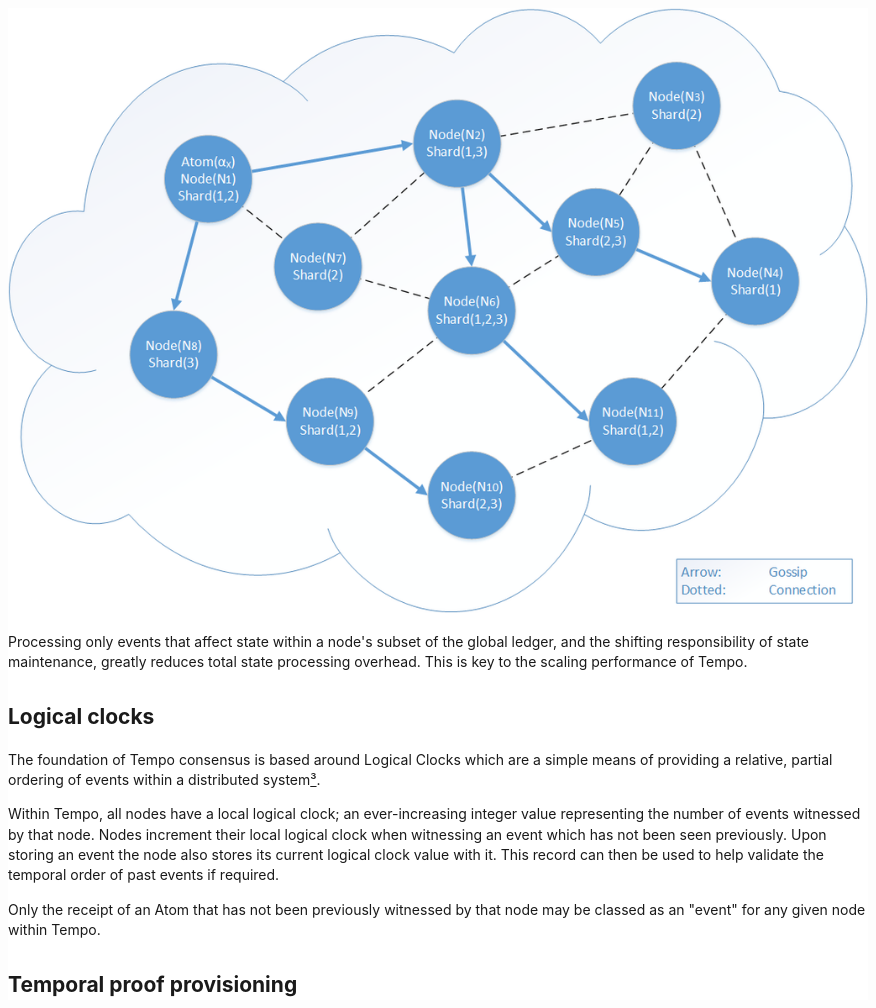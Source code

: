 ![Figure 3: Gossip of Atom &#x3B1;X targeting Shards\(1,3\)](../../.gitbook/assets/fig3.png)

Processing only events that affect state within a node's subset of the global ledger, and the shifting responsibility of state maintenance, greatly reduces total state processing overhead. This is key to the scaling performance of Tempo.

## Logical clocks

The foundation of Tempo consensus is based around Logical Clocks which are a simple means of providing a relative, partial ordering of events within a distributed system[³](tempo.md#references).

Within Tempo, all nodes have a local logical clock; an ever-increasing integer value representing the number of events witnessed by that node. Nodes increment their local logical clock when witnessing an event which has not been seen previously. Upon storing an event the node also stores its current logical clock value with it. This record can then be used to help validate the temporal order of past events if required.

Only the receipt of an Atom that has not been previously witnessed by that node may be classed as an "event" for any given node within Tempo.

## Temporal proof provisioning
